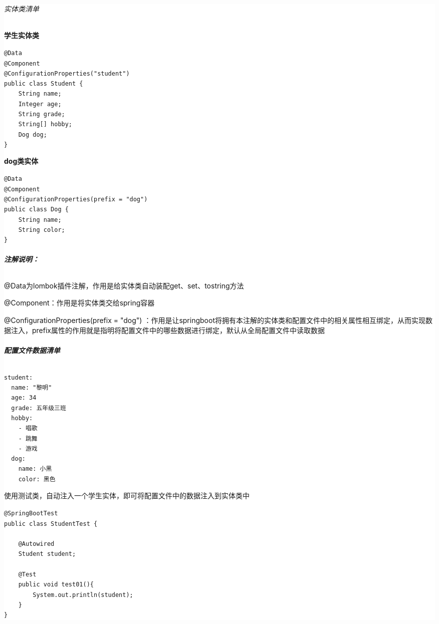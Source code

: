###### 实体类清单

**学生实体类**

```
@Data
@Component
@ConfigurationProperties("student")
public class Student {
    String name;
    Integer age;
    String grade;
    String[] hobby;
    Dog dog;
}
```

**dog类实体**

```
@Data
@Component
@ConfigurationProperties(prefix = "dog")
public class Dog {
    String name;
    String color;
}
```

###### **注解说明：**

@Data为lombok插件注解，作用是给实体类自动装配get、set、tostring方法

@Component：作用是将实体类交给spring容器

@ConfigurationProperties(prefix = "dog")
：作用是让springboot将拥有本注解的实体类和配置文件中的相关属性相互绑定，从而实现数据注入，prefix属性的作用就是指明将配置文件中的哪些数据进行绑定，默认从全局配置文件中读取数据

###### **配置文件数据清单**

```
student:
  name: "黎明"
  age: 34
  grade: 五年级三班
  hobby:
    - 唱歌
    - 跳舞
    - 游戏
  dog:
    name: 小黑
    color: 黑色
```

使用测试类，自动注入一个学生实体，即可将配置文件中的数据注入到实体类中

```
@SpringBootTest
public class StudentTest {

    @Autowired
    Student student;

    @Test
    public void test01(){
        System.out.println(student);
    }
}
```
